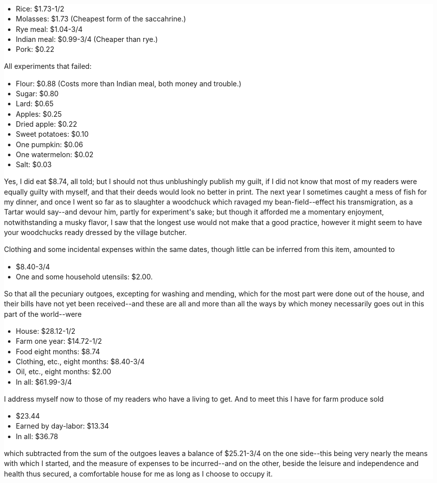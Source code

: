 
- Rice: $1.73-1/2
- Molasses: $1.73 (Cheapest form of the saccahrine.)
- Rye meal: $1.04-3/4
- Indian meal: $0.99-3/4 (Cheaper than rye.)
- Pork: $0.22

All experiments that failed:

- Flour: $0.88 (Costs more than Indian meal, both money and trouble.)
- Sugar: $0.80
- Lard: $0.65
- Apples: $0.25
- Dried apple: $0.22
- Sweet potatoes: $0.10
- One pumpkin: $0.06
- One watermelon: $0.02
- Salt: $0.03
    

Yes, I did eat $8.74, all told; but I should not thus unblushingly publish my guilt, if I did not know that most of my readers were equally guilty with myself, and that their deeds would look no better in print. The next year I sometimes caught a mess of fish for my dinner, and once I went so far as to slaughter a woodchuck which ravaged my bean-field--effect his transmigration, as a Tartar would say--and devour him, partly for experiment's sake; but though it afforded me a momentary enjoyment, notwithstanding a musky flavor, I saw that the longest use would not make that a good practice, however it might seem to have your woodchucks ready dressed by the village butcher. 

Clothing and some incidental expenses within the same dates, though little can be inferred from this item, amounted to 

- $8.40-3/4
- One and some household utensils: $2.00.
    

So that all the pecuniary outgoes, excepting for washing and mending, which for the most part were done out of the house, and their bills have not yet been received--and these are all and more than all the ways by which money necessarily goes out in this part of the world--were 

- House: $28.12-1/2
- Farm one year: $14.72-1/2
- Food eight months: $8.74
- Clothing, etc., eight months: $8.40-3/4
- Oil, etc., eight months: $2.00
- In all: $61.99-3/4
    

I address myself now to those of my readers who have a living to get. And to meet this I have for farm produce sold 

- $23.44
- Earned by day-labor: $13.34
- In all: $36.78
    

which subtracted from the sum of the outgoes leaves a balance of $25.21-3/4 on the one side--this being very nearly the means with which I started, and the measure of expenses to be incurred--and on the other, beside the leisure and independence and health thus secured, a comfortable house for me as long as I choose to occupy it. 
